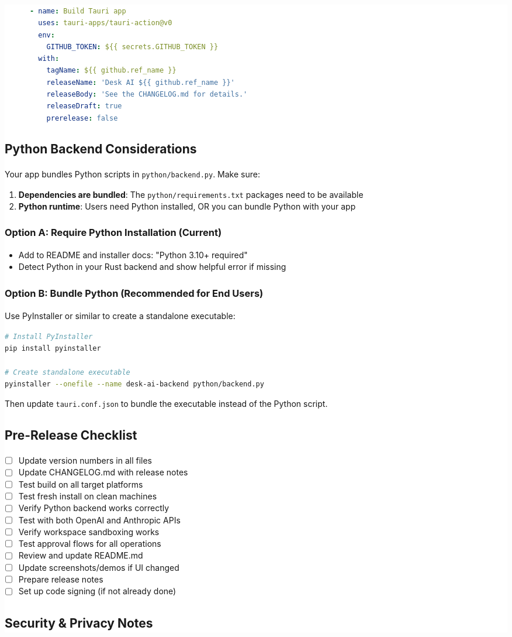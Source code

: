 ```yaml
      - name: Build Tauri app
        uses: tauri-apps/tauri-action@v0
        env:
          GITHUB_TOKEN: ${{ secrets.GITHUB_TOKEN }}
        with:
          tagName: ${{ github.ref_name }}
          releaseName: 'Desk AI ${{ github.ref_name }}'
          releaseBody: 'See the CHANGELOG.md for details.'
          releaseDraft: true
          prerelease: false
```

## Python Backend Considerations

Your app bundles Python scripts in `python/backend.py`. Make sure:

1. **Dependencies are bundled**: The `python/requirements.txt` packages need to be available
2. **Python runtime**: Users need Python installed, OR you can bundle Python with your app

### Option A: Require Python Installation (Current)
- Add to README and installer docs: "Python 3.10+ required"
- Detect Python in your Rust backend and show helpful error if missing

### Option B: Bundle Python (Recommended for End Users)
Use PyInstaller or similar to create a standalone executable:

```bash
# Install PyInstaller
pip install pyinstaller

# Create standalone executable
pyinstaller --onefile --name desk-ai-backend python/backend.py
```

Then update `tauri.conf.json` to bundle the executable instead of the Python script.

## Pre-Release Checklist

- [ ] Update version numbers in all files
- [ ] Update CHANGELOG.md with release notes
- [ ] Test build on all target platforms
- [ ] Test fresh install on clean machines
- [ ] Verify Python backend works correctly
- [ ] Test with both OpenAI and Anthropic APIs
- [ ] Verify workspace sandboxing works
- [ ] Test approval flows for all operations
- [ ] Review and update README.md
- [ ] Update screenshots/demos if UI changed
- [ ] Prepare release notes
- [ ] Set up code signing (if not already done)

## Security & Privacy Notes
